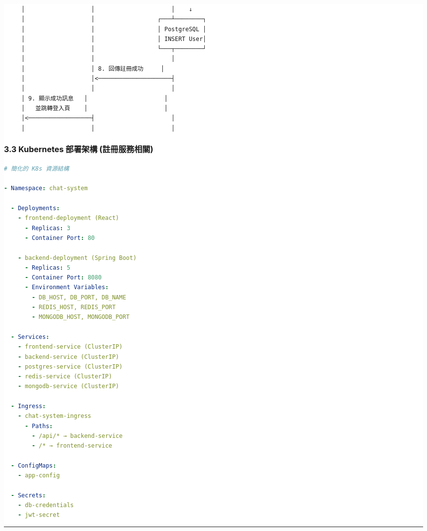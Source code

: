 ```
     │                   │                      │    ↓
     │                   │                  ┌───┴────────┐
     │                   │                  │ PostgreSQL │
     │                   │                  │ INSERT User│
     │                   │                  └───┬────────┘
     │                   │                      │
     │                   │ 8. 回傳註冊成功     │
     │                   │<─────────────────────┤
     │                   │                      │
     │ 9. 顯示成功訊息   │                      │
     │   並跳轉登入頁    │                      │
     │<──────────────────┤                      │
     │                   │                      │
```

### 3.3 Kubernetes 部署架構 (註冊服務相關)

```yaml
# 簡化的 K8s 資源結構

- Namespace: chat-system
  
  - Deployments:
    - frontend-deployment (React)
      - Replicas: 3
      - Container Port: 80
    
    - backend-deployment (Spring Boot)
      - Replicas: 5
      - Container Port: 8080
      - Environment Variables:
        - DB_HOST, DB_PORT, DB_NAME
        - REDIS_HOST, REDIS_PORT
        - MONGODB_HOST, MONGODB_PORT
  
  - Services:
    - frontend-service (ClusterIP)
    - backend-service (ClusterIP)
    - postgres-service (ClusterIP)
    - redis-service (ClusterIP)
    - mongodb-service (ClusterIP)
  
  - Ingress:
    - chat-system-ingress
      - Paths:
        - /api/* → backend-service
        - /* → frontend-service
  
  - ConfigMaps:
    - app-config
  
  - Secrets:
    - db-credentials
    - jwt-secret
```

---